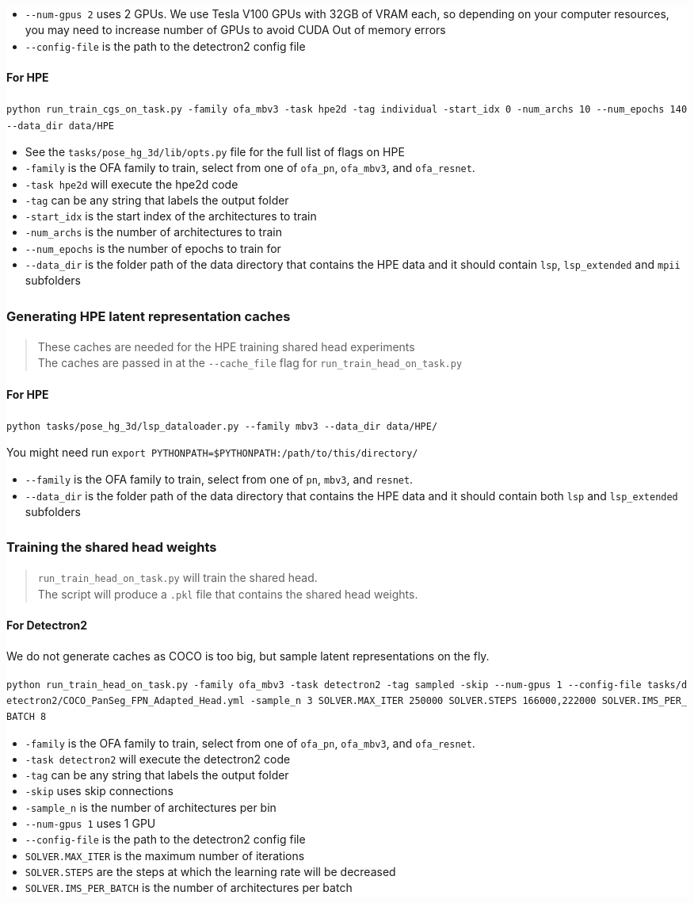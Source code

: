 - `--num-gpus 2` uses 2 GPUs. We use Tesla V100 GPUs with 32GB of VRAM each, so depending on your computer resources, you may need to increase number of GPUs to avoid CUDA Out of memory errors
- `--config-file` is the path to the detectron2 config file

#### For HPE
```
python run_train_cgs_on_task.py -family ofa_mbv3 -task hpe2d -tag individual -start_idx 0 -num_archs 10 --num_epochs 140 --data_dir data/HPE
```
- See the `tasks/pose_hg_3d/lib/opts.py` file for the full list of flags on HPE
- `-family` is the OFA family to train, select from one of `ofa_pn`, `ofa_mbv3`, and `ofa_resnet`.
- `-task hpe2d` will execute the hpe2d code
- `-tag` can be any string that labels the output folder
- `-start_idx` is the start index of the architectures to train
- `-num_archs` is the number of architectures to train
- `--num_epochs` is the number of epochs to train for
- `--data_dir` is the folder path of the data directory that contains the HPE data and it should contain `lsp`, `lsp_extended` and `mpii` subfolders



### Generating HPE latent representation caches
> These caches are needed for the HPE training shared head experiments\
> The caches are passed in at the `--cache_file` flag for `run_train_head_on_task.py`


#### For HPE
```
python tasks/pose_hg_3d/lsp_dataloader.py --family mbv3 --data_dir data/HPE/
```
You might need run `export PYTHONPATH=$PYTHONPATH:/path/to/this/directory/`
- `--family` is the OFA family to train, select from one of `pn`, `mbv3`, and `resnet`.
- `--data_dir` is the folder path of the data directory that contains the HPE data and it should contain both `lsp` and `lsp_extended` subfolders

### Training the shared head weights
> `run_train_head_on_task.py` will train the shared head.\
> The script will produce a `.pkl` file that contains the shared head weights.
#### For Detectron2
We do not generate caches as COCO is too big, but sample latent representations on the fly.
```
python run_train_head_on_task.py -family ofa_mbv3 -task detectron2 -tag sampled -skip --num-gpus 1 --config-file tasks/detectron2/COCO_PanSeg_FPN_Adapted_Head.yml -sample_n 3 SOLVER.MAX_ITER 250000 SOLVER.STEPS 166000,222000 SOLVER.IMS_PER_BATCH 8
```
- `-family` is the OFA family to train, select from one of `ofa_pn`, `ofa_mbv3`, and `ofa_resnet`.
- `-task detectron2` will execute the detectron2 code
- `-tag` can be any string that labels the output folder
- `-skip` uses skip connections
- `-sample_n` is the number of architectures per bin
- `--num-gpus 1` uses 1 GPU
- `--config-file` is the path to the detectron2 config file
- `SOLVER.MAX_ITER` is the maximum number of iterations
- `SOLVER.STEPS` are the steps at which the learning rate will be decreased
- `SOLVER.IMS_PER_BATCH` is the number of architectures per batch
 